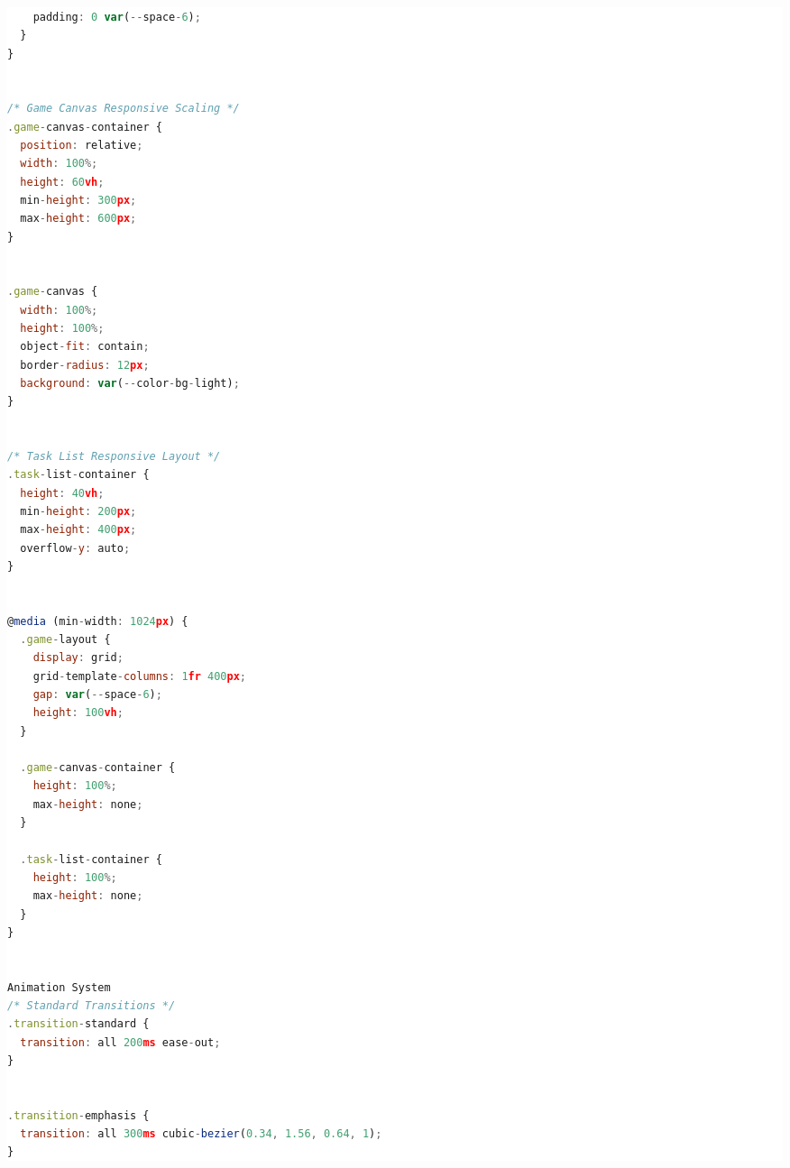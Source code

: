 ```javascript
    padding: 0 var(--space-6);
  }
}


/* Game Canvas Responsive Scaling */
.game-canvas-container {
  position: relative;
  width: 100%;
  height: 60vh;
  min-height: 300px;
  max-height: 600px;
}


.game-canvas {
  width: 100%;
  height: 100%;
  object-fit: contain;
  border-radius: 12px;
  background: var(--color-bg-light);
}


/* Task List Responsive Layout */
.task-list-container {
  height: 40vh;
  min-height: 200px;
  max-height: 400px;
  overflow-y: auto;
}


@media (min-width: 1024px) {
  .game-layout {
    display: grid;
    grid-template-columns: 1fr 400px;
    gap: var(--space-6);
    height: 100vh;
  }
  
  .game-canvas-container {
    height: 100%;
    max-height: none;
  }
  
  .task-list-container {
    height: 100%;
    max-height: none;
  }
}


Animation System
/* Standard Transitions */
.transition-standard {
  transition: all 200ms ease-out;
}


.transition-emphasis {
  transition: all 300ms cubic-bezier(0.34, 1.56, 0.64, 1);
}
```